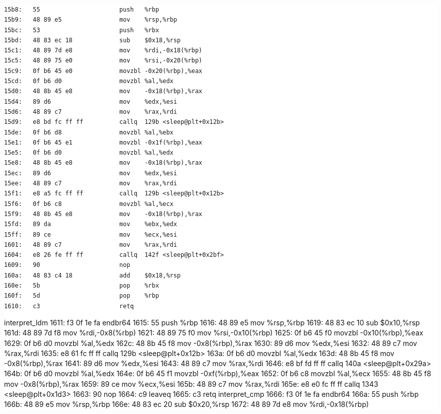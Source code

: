     15b8:   55                      push   %rbp
    15b9:   48 89 e5                mov    %rsp,%rbp
    15bc:   53                      push   %rbx
    15bd:   48 83 ec 18             sub    $0x18,%rsp
    15c1:   48 89 7d e8             mov    %rdi,-0x18(%rbp)
    15c5:   48 89 75 e0             mov    %rsi,-0x20(%rbp)
    15c9:   0f b6 45 e0             movzbl -0x20(%rbp),%eax
    15cd:   0f b6 d0                movzbl %al,%edx
    15d0:   48 8b 45 e8             mov    -0x18(%rbp),%rax
    15d4:   89 d6                   mov    %edx,%esi
    15d6:   48 89 c7                mov    %rax,%rdi
    15d9:   e8 bd fc ff ff          callq  129b <sleep@plt+0x12b>
    15de:   0f b6 d8                movzbl %al,%ebx
    15e1:   0f b6 45 e1             movzbl -0x1f(%rbp),%eax
    15e5:   0f b6 d0                movzbl %al,%edx
    15e8:   48 8b 45 e8             mov    -0x18(%rbp),%rax
    15ec:   89 d6                   mov    %edx,%esi
    15ee:   48 89 c7                mov    %rax,%rdi
    15f1:   e8 a5 fc ff ff          callq  129b <sleep@plt+0x12b>
    15f6:   0f b6 c8                movzbl %al,%ecx
    15f9:   48 8b 45 e8             mov    -0x18(%rbp),%rax
    15fd:   89 da                   mov    %ebx,%edx
    15ff:   89 ce                   mov    %ecx,%esi
    1601:   48 89 c7                mov    %rax,%rdi
    1604:   e8 26 fe ff ff          callq  142f <sleep@plt+0x2bf>
    1609:   90                      nop
    160a:   48 83 c4 18             add    $0x18,%rsp
    160e:   5b                      pop    %rbx
    160f:   5d                      pop    %rbp
    1610:   c3                      retq
interpret_ldm
    1611:   f3 0f 1e fa             endbr64 
    1615:   55                      push   %rbp
    1616:   48 89 e5                mov    %rsp,%rbp
    1619:   48 83 ec 10             sub    $0x10,%rsp
    161d:   48 89 7d f8             mov    %rdi,-0x8(%rbp)
    1621:   48 89 75 f0             mov    %rsi,-0x10(%rbp)
    1625:   0f b6 45 f0             movzbl -0x10(%rbp),%eax
    1629:   0f b6 d0                movzbl %al,%edx
    162c:   48 8b 45 f8             mov    -0x8(%rbp),%rax
    1630:   89 d6                   mov    %edx,%esi
    1632:   48 89 c7                mov    %rax,%rdi
    1635:   e8 61 fc ff ff          callq  129b <sleep@plt+0x12b>
    163a:   0f b6 d0                movzbl %al,%edx
    163d:   48 8b 45 f8             mov    -0x8(%rbp),%rax
    1641:   89 d6                   mov    %edx,%esi
    1643:   48 89 c7                mov    %rax,%rdi
    1646:   e8 bf fd ff ff          callq  140a <sleep@plt+0x29a>
    164b:   0f b6 d0                movzbl %al,%edx
    164e:   0f b6 45 f1             movzbl -0xf(%rbp),%eax
    1652:   0f b6 c8                movzbl %al,%ecx
    1655:   48 8b 45 f8             mov    -0x8(%rbp),%rax
    1659:   89 ce                   mov    %ecx,%esi
    165b:   48 89 c7                mov    %rax,%rdi
    165e:   e8 e0 fc ff ff          callq  1343 <sleep@plt+0x1d3>
    1663:   90                      nop
    1664:   c9                      leaveq 
    1665:   c3                      retq
interpret_cmp
    1666:   f3 0f 1e fa             endbr64 
    166a:   55                      push   %rbp
    166b:   48 89 e5                mov    %rsp,%rbp
    166e:   48 83 ec 20             sub    $0x20,%rsp
    1672:   48 89 7d e8             mov    %rdi,-0x18(%rbp)